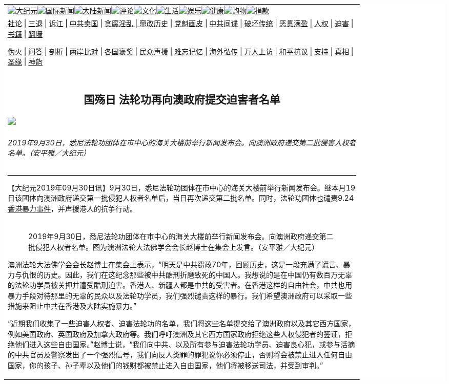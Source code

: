 <a name="1" id="1" target="_blank"></a><span id="1"></span>
<table border="0"><tr><td colspan="2" VALIGN=TOP><a href="https://github.com/asdfgt5/djy/blob/master/gb/nsc413.md#1"><img src="https://raw.githubusercontent.com/asdfgt5/1/master/t/djy/1.jpg" title="大纪元"></a><a href="https://github.com/asdfgt5/djy/blob/master/gb/n24hr.md#1"><img src="https://raw.githubusercontent.com/asdfgt5/1/master/t/djy/3.jpg" title="国际新闻"></a><a href="https://github.com/asdfgt5/djy/blob/master/gb/nsc413.md#1"><img src="https://raw.githubusercontent.com/asdfgt5/1/master/t/djy/4.jpg" title="大陆新闻"></a><a href="https://github.com/asdfgt5/djy/blob/master/gb/news392.md#1"><img src="https://raw.githubusercontent.com/asdfgt5/1/master/t/djy/5.jpg" title="评论"></a><a href="https://github.com/asdfgt5/djy/blob/master/gb/news2007.md#1"><img src="https://raw.githubusercontent.com/asdfgt5/1/master/t/djy/6.jpg" title="文化"></a><a href="https://github.com/asdfgt5/djy/blob/master/gb/news2008.md#1"><img src="https://raw.githubusercontent.com/asdfgt5/1/master/t/djy/7.jpg" title="生活"></a><a href="https://github.com/asdfgt5/djy/blob/master/gb/ncyule.md#1"><img src="https://raw.githubusercontent.com/asdfgt5/1/master/t/djy/8.jpg" title="娱乐"></a><a href="https://github.com/asdfgt5/djy/blob/master/gb/nsc1002.md#1"><img src="https://raw.githubusercontent.com/asdfgt5/1/master/t/djy/9.jpg" title="健康"><a href="https://www.youlucky.com"><img src="https://raw.githubusercontent.com/asdfgt5/1/master/t/djy/10.jpg" title="购物"></a><a href="https://www.supportepoch.org/donation?utm_medium=epochtimes&utm_source=referral&utm_campaign=donate_button_djyhomepage"><img src="https://raw.githubusercontent.com/asdfgt5/1/master/t/djy/12.jpg" title="捐款"></a></td></tr>
<tr><td colspan="2" VALIGN=TOP><a target="_blank" href="https://git.io/fjCRf">社论</a> | <a target="_blank" href="https://github.com/asdfgt5/djy/blob/master/gb/nf5657.md#1">三退</a> | <a target="_blank" href="https://github.com/asdfgt5/djy/blob/master/gb/nf6123.md#1">诉江</a> | <a target="_blank" href="https://github.com/asdfgt5/djy/blob/master/gb/nf1176117.md#1">中共卖国</a> | <a target="_blank" href="https://github.com/asdfgt5/djy/blob/master/gb/nf5773.md#1">贪腐淫乱 | <a target="_blank" href="https://github.com/asdfgt5/djy/blob/master/gb/nf1176115.md#1">窜改历史</a> | <a target="_blank" href="https://github.com/asdfgt5/djy/blob/master/gb/nf1176107.md#1">党魁画皮</a> | <a target="_blank" href="https://github.com/asdfgt5/djy/blob/master/gb/nf1320400.md#1">中共间谍</a> | <a target="_blank" href="https://github.com/asdfgt5/djy/blob/master/gb/nf1176114.md#1">破坏传统</a> | <a target="_blank" href="https://github.com/asdfgt5/djy/blob/master/gb/nf5287.md#1">恶贯满盈</a> | <a target="_blank" href="https://github.com/asdfgt5/djy/blob/master/gb/ncid278.md#1">人权</a> | <a target="_blank" href="https://github.com/asdfgt5/djy/blob/master/gb/nf1176111.md#1">迫害</a> | <a target="_blank" href="https://github.com/asdfgt5/djy/blob/master/gb/nf1235328.md#1">书籍</a> | <a target="_blank" href="https://github.com/asdfgt5/fq/blob/master/README.md?zsrh#1">翻墙</a></p><p><a target="_blank" href="https://github.com/asdfgt5/djy/blob/master/gb/nf5562.md#1">伪火</a> | <a target="_blank" href="https://github.com/asdfgt5/djy/blob/master/gb/nf4378.md#1">问答</a> | <a target="_blank" href="https://github.com/asdfgt5/djy/blob/master/gb/nf5792.md#1">剖析</a> | <a target="_blank" href="https://github.com/asdfgt5/djy/blob/master/gb/nf5735.md#1">两岸比对</a> | <a target="_blank" href="https://github.com/asdfgt5/djy/blob/master/gb/nf6119.md#1">各国褒奖</a> | <a target="_blank" href="https://github.com/asdfgt5/djy/blob/master/gb/nf6120.md#1">民众声援</a> | <a target="_blank" href="https://github.com/asdfgt5/djy/blob/master/gb/nf1188594.md#1">难忘记忆</a> | <a target="_blank" href="https://github.com/asdfgt5/djy/blob/master/gb/nf3180.md#1">海外弘传</a> | <a target="_blank" href="https://github.com/asdfgt5/djy/blob/master/gb/nf5410.md#1">万人上访</a> | <a target="_blank" href="https://github.com/asdfgt5/ntdtv/blob/master/gb/prog1530_1.md#1">和平抗议</a> | <a target="_blank" href="https://github.com/asdfgt5/djy/blob/master/gb/nf4386.md#1">支持</a> | <a target="_blank" href="https://github.com/asdfgt5/djy/blob/master/gb/nf4389.md#1">真相</a> | <a target="_blank" href="https://github.com/asdfgt5/djy/blob/master/gb/nf5790.md#1">圣缘</a> | <a target="_blank" href="https://github.com/asdfgt5/djy/blob/master/gb/nf4786.md#1">神韵</a></td></tr>
<tr><td VALIGN=TOP width="626"><h2 align=center>国殇日 法轮功再向澳政府提交迫害者名单</h2>
<img src="http://i.epochtimes.com/assets/uploads/2019/09/5085b54586c42a85cd5a19b88cebca68-600x400.jpg" />
<h6>2019年9月30日，悉尼法轮功团体在市中心的海关大楼前举行新闻发布会。向澳洲政府递交第二批侵害人权者名单。（安平雅／大纪元）
</h6>
<hr>
<p>【大纪元2019年09月30日讯】9月30日，悉尼法轮功团体在市中心的海关大楼前举行新闻发布会。继本月19日该团体向澳洲政府递交第一批侵犯人权者名单后，当日再次递交第二批名单。同时，法轮功团体也谴责9.24<a href="https://github.com/asdfgt5/djy/blob/master/gb/tag/%E9%A6%99%E6%B8%AF%E6%9A%B4%E5%8A%9B%E4%BA%8B%E4%BB%B6.md">香港暴力事件</a>，并声援港人的抗争行动。</p>
<figure id="attachment_11556901" style="width: 600px" class="wp-caption aligncenter"><a href="http://i.epochtimes.com/assets/uploads/2019/09/lucy.jpg"><img class="size-large wp-image-11556901" src="http://i.epochtimes.com/assets/uploads/2019/09/lucy-600x338.jpg" alt="" width="600" b="338" /></a><figcaption class="wp-caption-text">2019年9月30日，悉尼法轮功团体在市中心的海关大楼前举行新闻发布会。向澳洲政府递交第二批侵犯人权者名单。图为澳洲法轮大法佛学会会长赵博士在集会上发言。（安平雅／大纪元）</figcaption></figure>
<p>澳洲法轮大法佛学会会长赵博士在集会上表示，“明天是中共窃政70年，回顾历史，这是一段充满了谎言、暴力与仇恨的历史。因此，我们在这纪念那些被中共酷刑折磨致死的中国人。我想说的是在中国仍有数百万无辜的法轮功学员被关押并遭受酷刑迫害。香港人、新疆人都是中共的受害者。在香港这样的自由社会，中共也用暴力手段对待那里的无辜的民众以及法轮功学员，我们强烈谴责这样的暴行。我们希望澳洲政府可以采取一些措施来阻止中共在香港及大陆实施暴力。”</p>
<p>“近期我们收集了一些迫害人权者、迫害法轮功的名单，我们将这些名单提交给了澳洲政府以及其它西方国家，例如美国政府、英国政府及加拿大政府等。我们呼吁澳洲及其它西方国家政府拒绝这些人权侵犯者的签证，拒绝他们进入这些自由国家。”赵博士说，“我们向中共、以及所有参与迫害法轮功学员、迫害良心犯，或参与活摘的中共官员及警察发出了一个强烈信号，我们向反人类罪的罪犯说你必须停止，否则将会被禁止进入任何自由国家，你的孩子、孙子辈以及他们的钱财都被禁止进入自由国家，他们将被移送司法，并受到审判。”</p>
